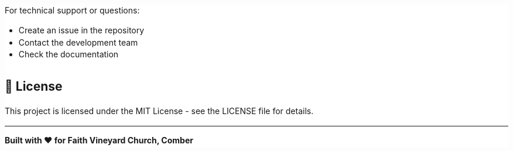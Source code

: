 For technical support or questions:
- Create an issue in the repository
- Contact the development team
- Check the documentation

## 📄 License

This project is licensed under the MIT License - see the LICENSE file for details.

---

**Built with ❤️ for Faith Vineyard Church, Comber**
